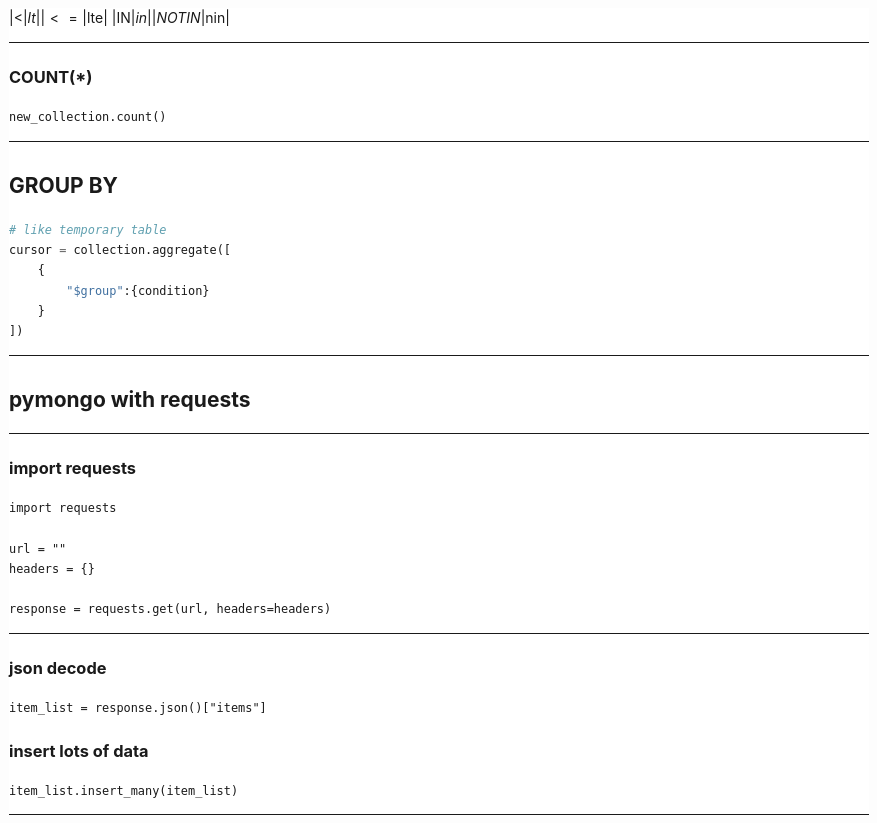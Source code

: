 |<|$lt|
|<=|$lte|
|IN|$in|
|NOT IN|$nin|

---
### COUNT(*)
```python
new_collection.count()
```

---
## GROUP BY
```python
# like temporary table
cursor = collection.aggregate([
	{
    	"$group":{condition}
    }
])
```

---
## pymongo with requests

---
### import requests
```
import requests

url = ""
headers = {}

response = requests.get(url, headers=headers)
```

---
### json decode
```
item_list = response.json()["items"]
```

### insert lots of data
```python
item_list.insert_many(item_list)
```

---